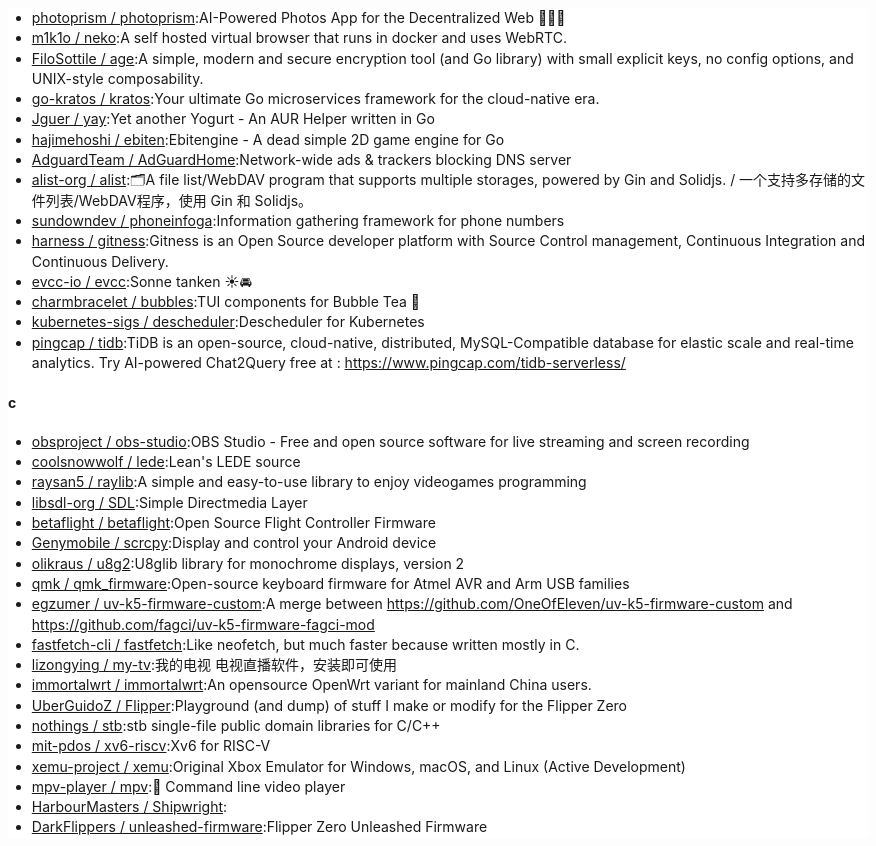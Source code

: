 * [photoprism / photoprism](https://github.com/photoprism/photoprism):AI-Powered Photos App for the Decentralized Web 🌈💎✨
* [m1k1o / neko](https://github.com/m1k1o/neko):A self hosted virtual browser that runs in docker and uses WebRTC.
* [FiloSottile / age](https://github.com/FiloSottile/age):A simple, modern and secure encryption tool (and Go library) with small explicit keys, no config options, and UNIX-style composability.
* [go-kratos / kratos](https://github.com/go-kratos/kratos):Your ultimate Go microservices framework for the cloud-native era.
* [Jguer / yay](https://github.com/Jguer/yay):Yet another Yogurt - An AUR Helper written in Go
* [hajimehoshi / ebiten](https://github.com/hajimehoshi/ebiten):Ebitengine - A dead simple 2D game engine for Go
* [AdguardTeam / AdGuardHome](https://github.com/AdguardTeam/AdGuardHome):Network-wide ads & trackers blocking DNS server
* [alist-org / alist](https://github.com/alist-org/alist):🗂️A file list/WebDAV program that supports multiple storages, powered by Gin and Solidjs. / 一个支持多存储的文件列表/WebDAV程序，使用 Gin 和 Solidjs。
* [sundowndev / phoneinfoga](https://github.com/sundowndev/phoneinfoga):Information gathering framework for phone numbers
* [harness / gitness](https://github.com/harness/gitness):Gitness is an Open Source developer platform with Source Control management, Continuous Integration and Continuous Delivery.
* [evcc-io / evcc](https://github.com/evcc-io/evcc):Sonne tanken ☀️🚘
* [charmbracelet / bubbles](https://github.com/charmbracelet/bubbles):TUI components for Bubble Tea 🫧
* [kubernetes-sigs / descheduler](https://github.com/kubernetes-sigs/descheduler):Descheduler for Kubernetes
* [pingcap / tidb](https://github.com/pingcap/tidb):TiDB is an open-source, cloud-native, distributed, MySQL-Compatible database for elastic scale and real-time analytics. Try AI-powered Chat2Query free at : https://www.pingcap.com/tidb-serverless/

#### c
* [obsproject / obs-studio](https://github.com/obsproject/obs-studio):OBS Studio - Free and open source software for live streaming and screen recording
* [coolsnowwolf / lede](https://github.com/coolsnowwolf/lede):Lean's LEDE source
* [raysan5 / raylib](https://github.com/raysan5/raylib):A simple and easy-to-use library to enjoy videogames programming
* [libsdl-org / SDL](https://github.com/libsdl-org/SDL):Simple Directmedia Layer
* [betaflight / betaflight](https://github.com/betaflight/betaflight):Open Source Flight Controller Firmware
* [Genymobile / scrcpy](https://github.com/Genymobile/scrcpy):Display and control your Android device
* [olikraus / u8g2](https://github.com/olikraus/u8g2):U8glib library for monochrome displays, version 2
* [qmk / qmk_firmware](https://github.com/qmk/qmk_firmware):Open-source keyboard firmware for Atmel AVR and Arm USB families
* [egzumer / uv-k5-firmware-custom](https://github.com/egzumer/uv-k5-firmware-custom):A merge between https://github.com/OneOfEleven/uv-k5-firmware-custom and https://github.com/fagci/uv-k5-firmware-fagci-mod
* [fastfetch-cli / fastfetch](https://github.com/fastfetch-cli/fastfetch):Like neofetch, but much faster because written mostly in C.
* [lizongying / my-tv](https://github.com/lizongying/my-tv):我的电视 电视直播软件，安装即可使用
* [immortalwrt / immortalwrt](https://github.com/immortalwrt/immortalwrt):An opensource OpenWrt variant for mainland China users.
* [UberGuidoZ / Flipper](https://github.com/UberGuidoZ/Flipper):Playground (and dump) of stuff I make or modify for the Flipper Zero
* [nothings / stb](https://github.com/nothings/stb):stb single-file public domain libraries for C/C++
* [mit-pdos / xv6-riscv](https://github.com/mit-pdos/xv6-riscv):Xv6 for RISC-V
* [xemu-project / xemu](https://github.com/xemu-project/xemu):Original Xbox Emulator for Windows, macOS, and Linux (Active Development)
* [mpv-player / mpv](https://github.com/mpv-player/mpv):🎥 Command line video player
* [HarbourMasters / Shipwright](https://github.com/HarbourMasters/Shipwright):
* [DarkFlippers / unleashed-firmware](https://github.com/DarkFlippers/unleashed-firmware):Flipper Zero Unleashed Firmware
